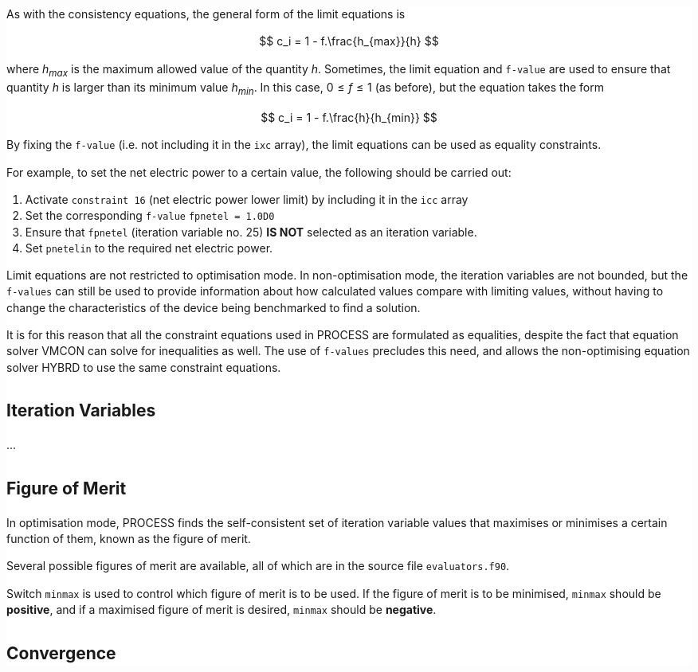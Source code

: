 As with the consistency equations, the general form of the limit equations is

$$
c_i = 1 - f.\frac{h_{max}}{h}
$$

where $h_{max}$ is the maximum allowed value of the quantity $h$. Sometimes, the limit
equation and `f-value` are used to ensure that quantity $h$ is larger than its minimum
value $h_{min}$. In this case, $0 ≤ f ≤ 1$ (as before), but the equation takes the form

$$
c_i = 1 - f.\frac{h}{h_{min}}
$$

By fixing the `f-value` (i.e. not including it in the `ixc` array), the limit equations
can be used as equality constraints.

For example, to set the net electric power to a certain value, the following
should be carried out:

1. Activate `constraint 16` (net electric power lower limit) by including it in the `icc` array
2. Set the corresponding `f-value` `fpnetel = 1.0D0`
3. Ensure that `fpnetel` (iteration variable no. 25) **IS NOT** selected as an iteration variable.
4. Set `pnetelin` to the required net electric power.

Limit equations are not restricted to optimisation mode. In non-optimisation mode, the iteration
variables are not bounded, but the `f-values` can still be used to provide information about
how calculated values compare with limiting values, without having to change the characteristics
of the device being benchmarked to find a solution.

It is for this reason that all the constraint equations used in PROCESS are formulated as equalities,
despite the fact that equation solver VMCON can solve for inequalities as well. The use of `f-values`
precludes this need, and allows the non-optimising equation solver HYBRD to use the same constraint
equations.

## Iteration Variables

...

## Figure of Merit

In optimisation mode, PROCESS finds the self-consistent set of iteration
variable values that maximises or minimises a certain function of them,
known as the figure of merit.

Several possible figures of merit are available, all of which are in the
source file `evaluators.f90`.

Switch `minmax` is used to control which figure of merit is to be used. If the
figure of merit is to be minimised, `minmax` should be **positive**, and if a
maximised figure of merit is desired, `minmax` should be **negative**.

## Convergence
